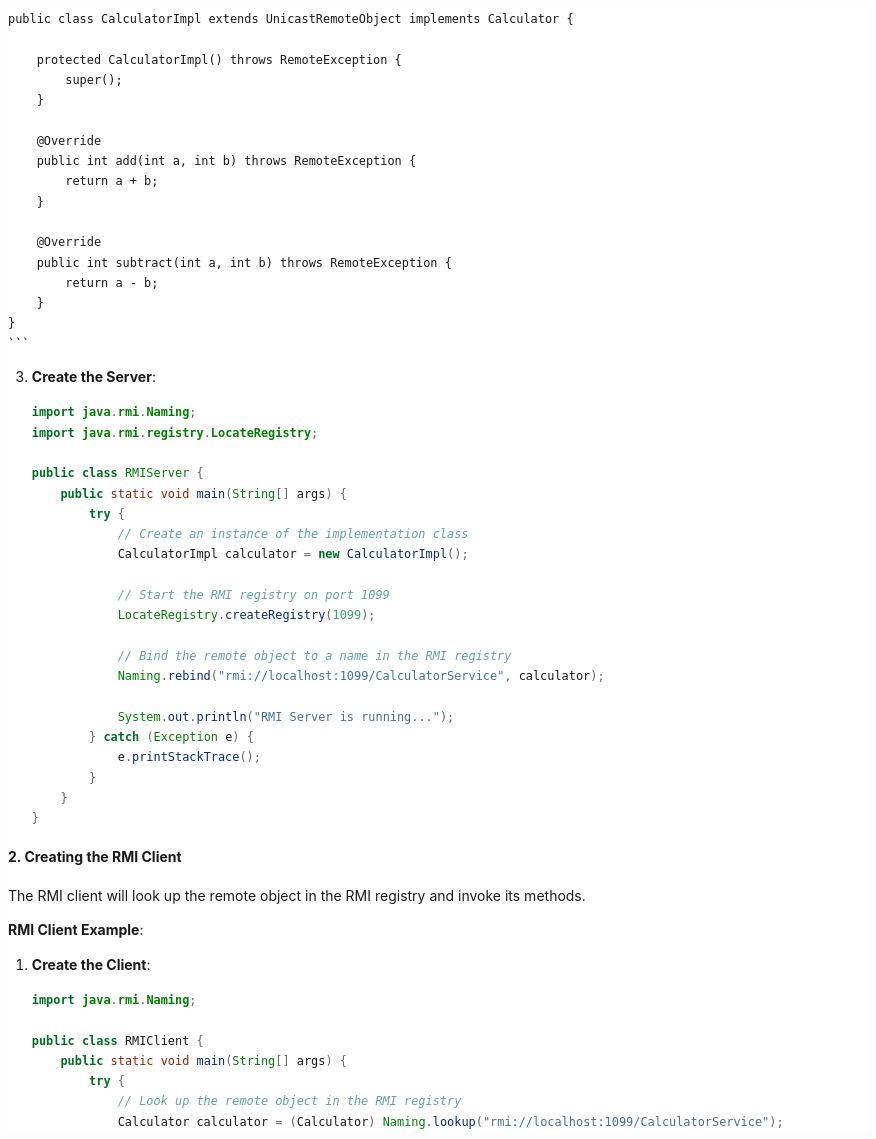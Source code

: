     public class CalculatorImpl extends UnicastRemoteObject implements Calculator {

        protected CalculatorImpl() throws RemoteException {
            super();
        }

        @Override
        public int add(int a, int b) throws RemoteException {
            return a + b;
        }

        @Override
        public int subtract(int a, int b) throws RemoteException {
            return a - b;
        }
    }
    ```

3. **Create the Server**:
    ```java
    import java.rmi.Naming;
    import java.rmi.registry.LocateRegistry;

    public class RMIServer {
        public static void main(String[] args) {
            try {
                // Create an instance of the implementation class
                CalculatorImpl calculator = new CalculatorImpl();

                // Start the RMI registry on port 1099
                LocateRegistry.createRegistry(1099);

                // Bind the remote object to a name in the RMI registry
                Naming.rebind("rmi://localhost:1099/CalculatorService", calculator);

                System.out.println("RMI Server is running...");
            } catch (Exception e) {
                e.printStackTrace();
            }
        }
    }
    ```

#### 2. Creating the RMI Client

The RMI client will look up the remote object in the RMI registry and invoke its methods.

**RMI Client Example**:

1. **Create the Client**:
    ```java
    import java.rmi.Naming;

    public class RMIClient {
        public static void main(String[] args) {
            try {
                // Look up the remote object in the RMI registry
                Calculator calculator = (Calculator) Naming.lookup("rmi://localhost:1099/CalculatorService");
